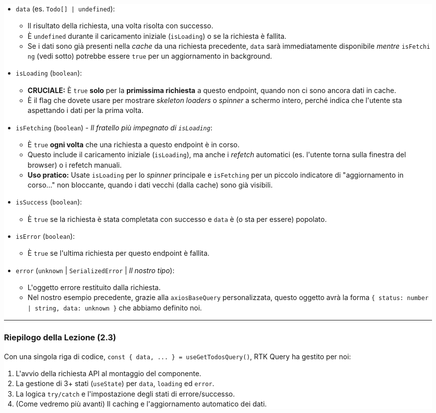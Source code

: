  * `data` (es. `Todo[] | undefined`):

      * Il risultato della richiesta, una volta risolta con successo.
      * È `undefined` durante il caricamento iniziale (`isLoading`) o se la richiesta è fallita.
      * Se i dati sono già presenti nella *cache* da una richiesta precedente, `data` sarà immediatamente disponibile *mentre* `isFetching` (vedi sotto) potrebbe essere `true` per un aggiornamento in background.

  * `isLoading` (`boolean`):

      * **CRUCIALE:** È `true` **solo** per la **primissima richiesta** a questo endpoint, quando non ci sono ancora dati in cache.
      * È il flag che dovete usare per mostrare *skeleton loaders* o *spinner* a schermo intero, perché indica che l'utente sta aspettando i dati per la prima volta.

  * `isFetching` (`boolean`) - *Il fratello più impegnato di `isLoading`*:

      * È `true` **ogni volta** che una richiesta a questo endpoint è in corso.
      * Questo include il caricamento iniziale (`isLoading`), ma anche i *refetch* automatici (es. l'utente torna sulla finestra del browser) o i refetch manuali.
      * **Uso pratico:** Usate `isLoading` per lo *spinner* principale e `isFetching` per un piccolo indicatore di "aggiornamento in corso..." non bloccante, quando i dati vecchi (dalla cache) sono già visibili.

  * `isSuccess` (`boolean`):

      * È `true` se la richiesta è stata completata con successo e `data` è (o sta per essere) popolato.

  * `isError` (`boolean`):

      * È `true` se l'ultima richiesta per questo endpoint è fallita.

  * `error` (`unknown` | `SerializedError` | *Il nostro tipo*):

      * L'oggetto errore restituito dalla richiesta.
      * Nel nostro esempio precedente, grazie alla `axiosBaseQuery` personalizzata, questo oggetto avrà la forma `{ status: number | string, data: unknown }` che abbiamo definito noi.

-----

### **Riepilogo della Lezione (2.3)**

Con una singola riga di codice, `const { data, ... } = useGetTodosQuery()`, RTK Query ha gestito per noi:

1.  L'avvio della richiesta API al montaggio del componente.
2.  La gestione di 3+ stati (`useState`) per `data`, `loading` ed `error`.
3.  La logica `try/catch` e l'impostazione degli stati di errore/successo.
4.  (Come vedremo più avanti) Il caching e l'aggiornamento automatico dei dati.













